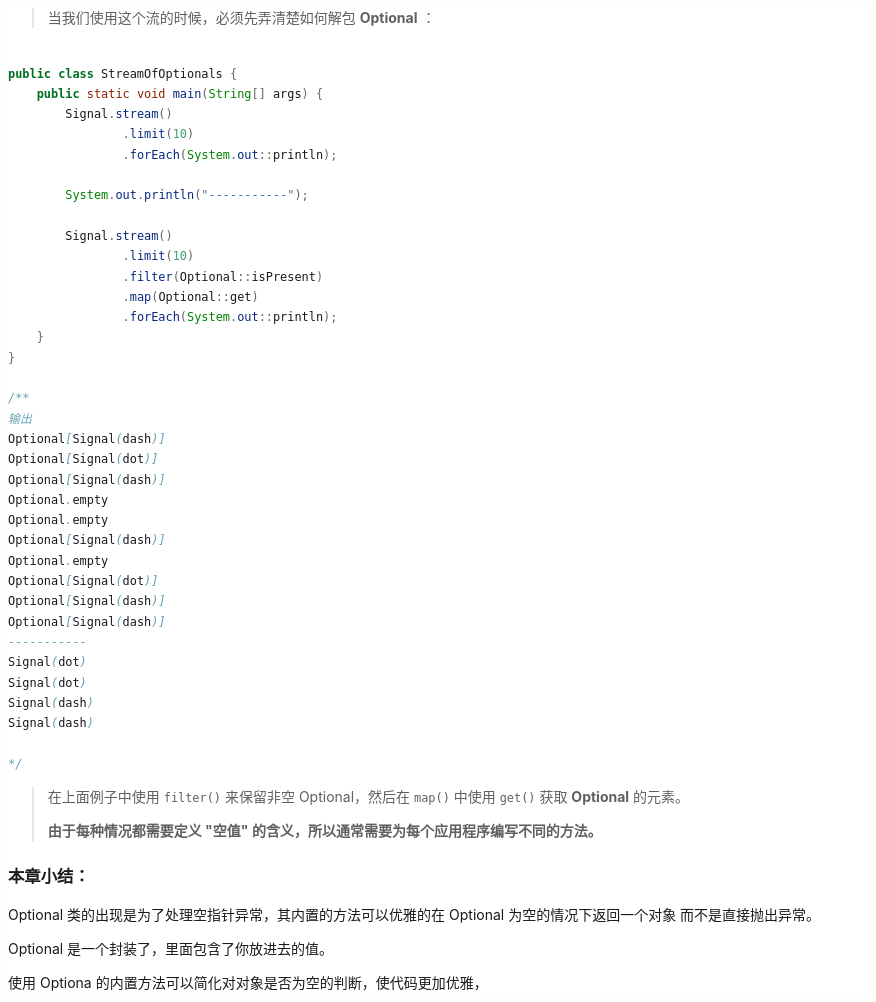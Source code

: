 ```java
```

> 当我们使用这个流的时候，必须先弄清楚如何解包 **Optional** ：

```java

public class StreamOfOptionals {
    public static void main(String[] args) {
        Signal.stream()
                .limit(10)
                .forEach(System.out::println);

        System.out.println("-----------");

        Signal.stream()
                .limit(10)
                .filter(Optional::isPresent)
                .map(Optional::get)
                .forEach(System.out::println);
    }
}

/**
输出
Optional[Signal(dash)]
Optional[Signal(dot)]
Optional[Signal(dash)]
Optional.empty
Optional.empty
Optional[Signal(dash)]
Optional.empty
Optional[Signal(dot)]
Optional[Signal(dash)]
Optional[Signal(dash)]
-----------
Signal(dot)
Signal(dot)
Signal(dash)
Signal(dash)

*/

```

> 在上面例子中使用 `filter()` 来保留非空 Optional，然后在 `map()` 中使用 `get()` 获取 **Optional** 的元素。
>
> **由于每种情况都需要定义 "空值" 的含义，所以通常需要为每个应用程序编写不同的方法。**



### 本章小结：

Optional 类的出现是为了处理空指针异常，其内置的方法可以优雅的在 Optional 为空的情况下返回一个对象 而不是直接抛出异常。

Optional 是一个封装了，里面包含了你放进去的值。

使用 Optiona 的内置方法可以简化对对象是否为空的判断，使代码更加优雅，



